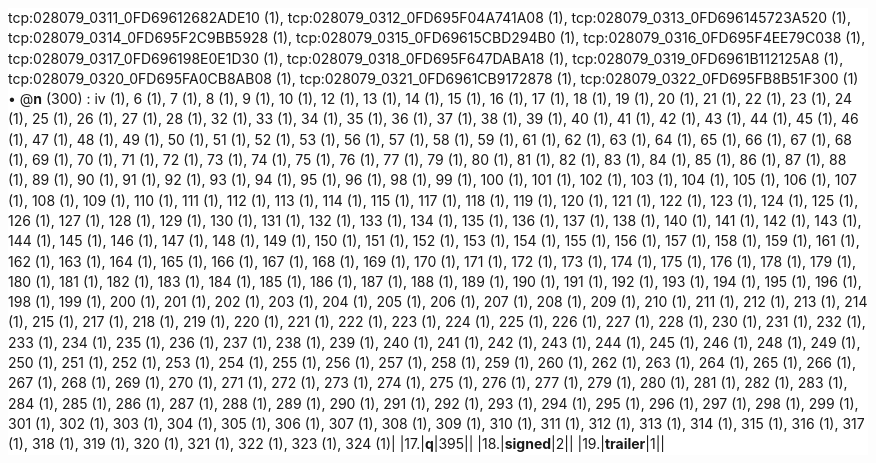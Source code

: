 tcp:028079_0311_0FD69612682ADE10 (1), tcp:028079_0312_0FD695F04A741A08 (1), tcp:028079_0313_0FD696145723A520 (1), tcp:028079_0314_0FD695F2C9BB5928 (1), tcp:028079_0315_0FD69615CBD294B0 (1), tcp:028079_0316_0FD695F4EE79C038 (1), tcp:028079_0317_0FD696198E0E1D30 (1), tcp:028079_0318_0FD695F647DABA18 (1), tcp:028079_0319_0FD6961B112125A8 (1), tcp:028079_0320_0FD695FA0CB8AB08 (1), tcp:028079_0321_0FD6961CB9172878 (1), tcp:028079_0322_0FD695FB8B51F300 (1)  •  @__n__ (300) : iv (1), 6 (1), 7 (1), 8 (1), 9 (1), 10 (1), 12 (1), 13 (1), 14 (1), 15 (1), 16 (1), 17 (1), 18 (1), 19 (1), 20 (1), 21 (1), 22 (1), 23 (1), 24 (1), 25 (1), 26 (1), 27 (1), 28 (1), 32 (1), 33 (1), 34 (1), 35 (1), 36 (1), 37 (1), 38 (1), 39 (1), 40 (1), 41 (1), 42 (1), 43 (1), 44 (1), 45 (1), 46 (1), 47 (1), 48 (1), 49 (1), 50 (1), 51 (1), 52 (1), 53 (1), 56 (1), 57 (1), 58 (1), 59 (1), 61 (1), 62 (1), 63 (1), 64 (1), 65 (1), 66 (1), 67 (1), 68 (1), 69 (1), 70 (1), 71 (1), 72 (1), 73 (1), 74 (1), 75 (1), 76 (1), 77 (1), 79 (1), 80 (1), 81 (1), 82 (1), 83 (1), 84 (1), 85 (1), 86 (1), 87 (1), 88 (1), 89 (1), 90 (1), 91 (1), 92 (1), 93 (1), 94 (1), 95 (1), 96 (1), 98 (1), 99 (1), 100 (1), 101 (1), 102 (1), 103 (1), 104 (1), 105 (1), 106 (1), 107 (1), 108 (1), 109 (1), 110 (1), 111 (1), 112 (1), 113 (1), 114 (1), 115 (1), 117 (1), 118 (1), 119 (1), 120 (1), 121 (1), 122 (1), 123 (1), 124 (1), 125 (1), 126 (1), 127 (1), 128 (1), 129 (1), 130 (1), 131 (1), 132 (1), 133 (1), 134 (1), 135 (1), 136 (1), 137 (1), 138 (1), 140 (1), 141 (1), 142 (1), 143 (1), 144 (1), 145 (1), 146 (1), 147 (1), 148 (1), 149 (1), 150 (1), 151 (1), 152 (1), 153 (1), 154 (1), 155 (1), 156 (1), 157 (1), 158 (1), 159 (1), 161 (1), 162 (1), 163 (1), 164 (1), 165 (1), 166 (1), 167 (1), 168 (1), 169 (1), 170 (1), 171 (1), 172 (1), 173 (1), 174 (1), 175 (1), 176 (1), 178 (1), 179 (1), 180 (1), 181 (1), 182 (1), 183 (1), 184 (1), 185 (1), 186 (1), 187 (1), 188 (1), 189 (1), 190 (1), 191 (1), 192 (1), 193 (1), 194 (1), 195 (1), 196 (1), 198 (1), 199 (1), 200 (1), 201 (1), 202 (1), 203 (1), 204 (1), 205 (1), 206 (1), 207 (1), 208 (1), 209 (1), 210 (1), 211 (1), 212 (1), 213 (1), 214 (1), 215 (1), 217 (1), 218 (1), 219 (1), 220 (1), 221 (1), 222 (1), 223 (1), 224 (1), 225 (1), 226 (1), 227 (1), 228 (1), 230 (1), 231 (1), 232 (1), 233 (1), 234 (1), 235 (1), 236 (1), 237 (1), 238 (1), 239 (1), 240 (1), 241 (1), 242 (1), 243 (1), 244 (1), 245 (1), 246 (1), 248 (1), 249 (1), 250 (1), 251 (1), 252 (1), 253 (1), 254 (1), 255 (1), 256 (1), 257 (1), 258 (1), 259 (1), 260 (1), 262 (1), 263 (1), 264 (1), 265 (1), 266 (1), 267 (1), 268 (1), 269 (1), 270 (1), 271 (1), 272 (1), 273 (1), 274 (1), 275 (1), 276 (1), 277 (1), 279 (1), 280 (1), 281 (1), 282 (1), 283 (1), 284 (1), 285 (1), 286 (1), 287 (1), 288 (1), 289 (1), 290 (1), 291 (1), 292 (1), 293 (1), 294 (1), 295 (1), 296 (1), 297 (1), 298 (1), 299 (1), 301 (1), 302 (1), 303 (1), 304 (1), 305 (1), 306 (1), 307 (1), 308 (1), 309 (1), 310 (1), 311 (1), 312 (1), 313 (1), 314 (1), 315 (1), 316 (1), 317 (1), 318 (1), 319 (1), 320 (1), 321 (1), 322 (1), 323 (1), 324 (1)|
|17.|__q__|395||
|18.|__signed__|2||
|19.|__trailer__|1||
